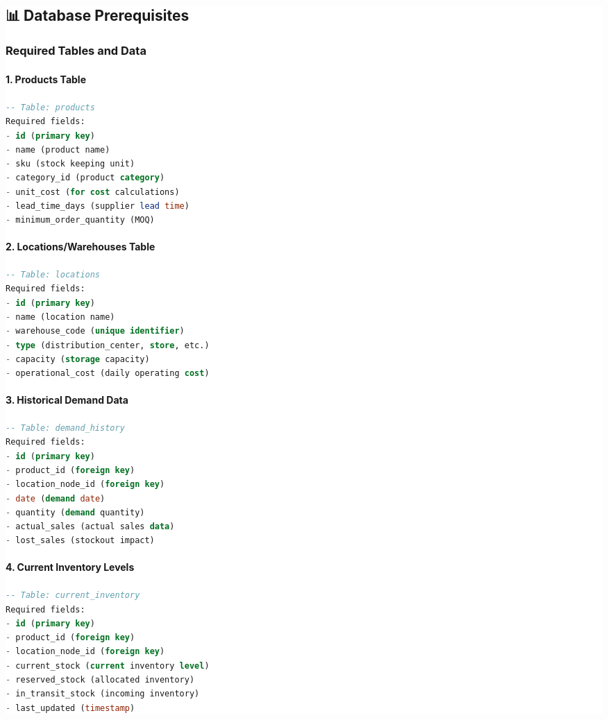 ## 📊 Database Prerequisites

### **Required Tables and Data**

#### **1. Products Table**
```sql
-- Table: products
Required fields:
- id (primary key)
- name (product name)
- sku (stock keeping unit)
- category_id (product category)
- unit_cost (for cost calculations)
- lead_time_days (supplier lead time)
- minimum_order_quantity (MOQ)
```

#### **2. Locations/Warehouses Table**
```sql
-- Table: locations
Required fields:
- id (primary key)
- name (location name)
- warehouse_code (unique identifier)
- type (distribution_center, store, etc.)
- capacity (storage capacity)
- operational_cost (daily operating cost)
```

#### **3. Historical Demand Data**
```sql
-- Table: demand_history
Required fields:
- id (primary key)
- product_id (foreign key)
- location_node_id (foreign key)
- date (demand date)
- quantity (demand quantity)
- actual_sales (actual sales data)
- lost_sales (stockout impact)
```

#### **4. Current Inventory Levels**
```sql
-- Table: current_inventory
Required fields:
- id (primary key)
- product_id (foreign key)
- location_node_id (foreign key)
- current_stock (current inventory level)
- reserved_stock (allocated inventory)
- in_transit_stock (incoming inventory)
- last_updated (timestamp)
```
